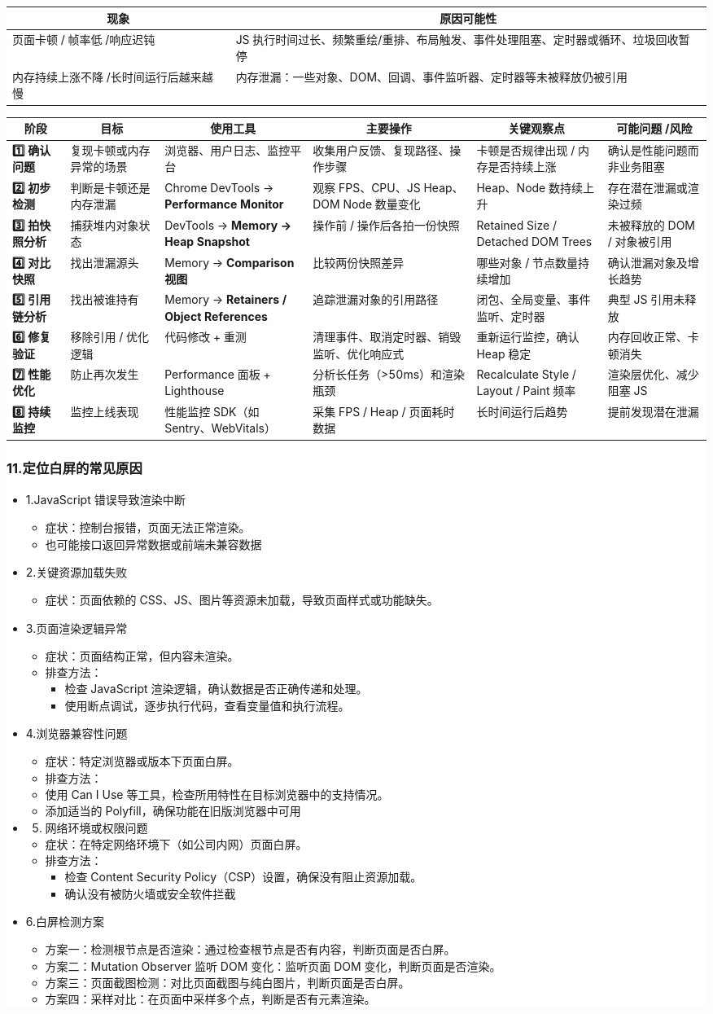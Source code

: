 
| 现象                   | 原因可能性                                       |
| -------------------- | ------------------------------------------- |
| 页面卡顿 / 帧率低 /响应迟钝     | JS 执行时间过长、频繁重绘/重排、布局触发、事件处理阻塞、定时器或循环、垃圾回收暂停 |
| 内存持续上涨不降 /长时间运行后越来越慢 | 内存泄漏：一些对象、DOM、回调、事件监听器、定时器等未被释放仍被引用         |

| 阶段            | 目标           | 使用工具                                       | 主要操作                             | 关键观察点                                 | 可能问题 /风险          |
| ------------- | ------------ | ------------------------------------------ | -------------------------------- | ------------------------------------- | ----------------- |
| **1️⃣ 确认问题**  | 复现卡顿或内存异常的场景 | 浏览器、用户日志、监控平台                              | 收集用户反馈、复现路径、操作步骤                 | 卡顿是否规律出现 / 内存是否持续上涨                   | 确认是性能问题而非业务阻塞     |
| **2️⃣ 初步检测**  | 判断是卡顿还是内存泄漏  | Chrome DevTools → **Performance Monitor**  | 观察 FPS、CPU、JS Heap、DOM Node 数量变化 | Heap、Node 数持续上升                       | 存在潜在泄漏或渲染过频       |
| **3️⃣ 拍快照分析** | 捕获堆内对象状态     | DevTools → **Memory → Heap Snapshot**      | 操作前 / 操作后各拍一份快照                  | Retained Size / Detached DOM Trees    | 未被释放的 DOM / 对象被引用 |
| **4️⃣ 对比快照**  | 找出泄漏源头       | Memory → **Comparison 视图**                 | 比较两份快照差异                         | 哪些对象 / 节点数量持续增加                       | 确认泄漏对象及增长趋势       |
| **5️⃣ 引用链分析** | 找出被谁持有       | Memory → **Retainers / Object References** | 追踪泄漏对象的引用路径                      | 闭包、全局变量、事件监听、定时器                      | 典型 JS 引用未释放       |
| **6️⃣ 修复验证**  | 移除引用 / 优化逻辑  | 代码修改 + 重测                                  | 清理事件、取消定时器、销毁监听、优化响应式            | 重新运行监控，确认 Heap 稳定                     | 内存回收正常、卡顿消失       |
| **7️⃣ 性能优化**  | 防止再次发生       | Performance 面板 + Lighthouse                | 分析长任务（>50ms）和渲染瓶颈                | Recalculate Style / Layout / Paint 频率 | 渲染层优化、减少阻塞 JS     |
| **8️⃣ 持续监控**  | 监控上线表现       | 性能监控 SDK（如 Sentry、WebVitals）               | 采集 FPS / Heap / 页面耗时数据           | 长时间运行后趋势                              | 提前发现潜在泄漏          |

</Collapse>


### 11.定位白屏的常见原因

<Collapse>

- 1.JavaScript 错误导致渲染中断
    - 症状：控制台报错，页面无法正常渲染。
    -  也可能接口返回异常数据或前端未兼容数据
- 2.关键资源加载失败
    - 症状：页面依赖的 CSS、JS、图片等资源未加载，导致页面样式或功能缺失。
- 3.页面渲染逻辑异常
     - 症状：页面结构正常，但内容未渲染。
     - 排查方法：
        - 检查 JavaScript 渲染逻辑，确认数据是否正确传递和处理。
        - 使用断点调试，逐步执行代码，查看变量值和执行流程。
- 4.浏览器兼容性问题
    - 症状：特定浏览器或版本下页面白屏。
    - 排查方法：
    - 使用 Can I Use 等工具，检查所用特性在目标浏览器中的支持情况。
    - 添加适当的 Polyfill，确保功能在旧版浏览器中可用

- 5. 网络环境或权限问题
    - 症状：在特定网络环境下（如公司内网）页面白屏。
    - 排查方法：
      - 检查 Content Security Policy（CSP）设置，确保没有阻止资源加载。
      - 确认没有被防火墙或安全软件拦截


- 6.白屏检测方案
    - 方案一：检测根节点是否渲染：通过检查根节点是否有内容，判断页面是否白屏。
    - 方案二：Mutation Observer 监听 DOM 变化：监听页面 DOM 变化，判断页面是否渲染。
    - 方案三：页面截图检测：对比页面截图与纯白图片，判断页面是否白屏。
    - 方案四：采样对比：在页面中采样多个点，判断是否有元素渲染。
      